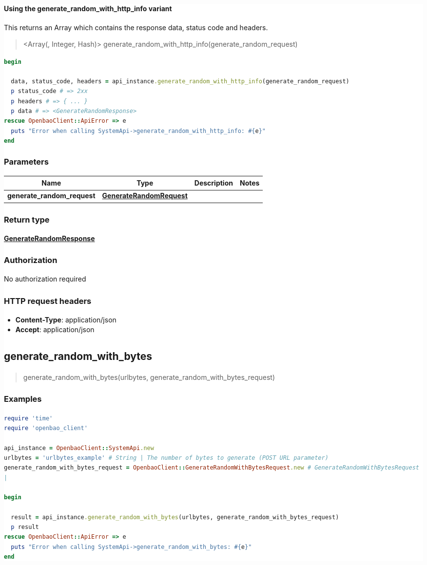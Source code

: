 #### Using the generate_random_with_http_info variant

This returns an Array which contains the response data, status code and headers.

> <Array(<GenerateRandomResponse>, Integer, Hash)> generate_random_with_http_info(generate_random_request)

```ruby
begin
  
  data, status_code, headers = api_instance.generate_random_with_http_info(generate_random_request)
  p status_code # => 2xx
  p headers # => { ... }
  p data # => <GenerateRandomResponse>
rescue OpenbaoClient::ApiError => e
  puts "Error when calling SystemApi->generate_random_with_http_info: #{e}"
end
```

### Parameters

| Name | Type | Description | Notes |
| ---- | ---- | ----------- | ----- |
| **generate_random_request** | [**GenerateRandomRequest**](GenerateRandomRequest.md) |  |  |

### Return type

[**GenerateRandomResponse**](GenerateRandomResponse.md)

### Authorization

No authorization required

### HTTP request headers

- **Content-Type**: application/json
- **Accept**: application/json


## generate_random_with_bytes

> <GenerateRandomWithBytesResponse> generate_random_with_bytes(urlbytes, generate_random_with_bytes_request)



### Examples

```ruby
require 'time'
require 'openbao_client'

api_instance = OpenbaoClient::SystemApi.new
urlbytes = 'urlbytes_example' # String | The number of bytes to generate (POST URL parameter)
generate_random_with_bytes_request = OpenbaoClient::GenerateRandomWithBytesRequest.new # GenerateRandomWithBytesRequest | 

begin
  
  result = api_instance.generate_random_with_bytes(urlbytes, generate_random_with_bytes_request)
  p result
rescue OpenbaoClient::ApiError => e
  puts "Error when calling SystemApi->generate_random_with_bytes: #{e}"
end
```
